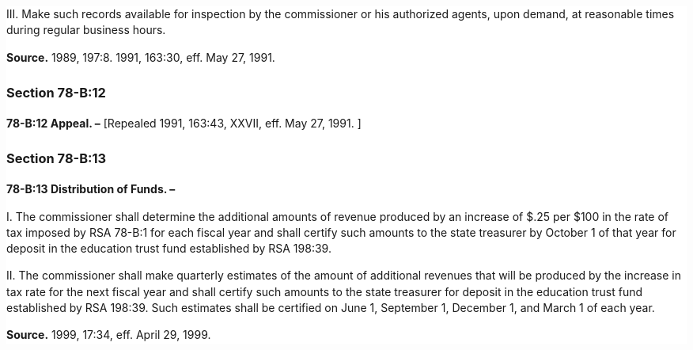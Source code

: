  III. Make such records available for inspection by the commissioner
or his authorized agents, upon demand, at reasonable times during
regular business hours.

**Source.** 1989, 197:8. 1991, 163:30, eff. May 27, 1991.

### Section 78-B:12

 **78-B:12 Appeal. –** 
                                             [Repealed 1991, 163:43, XXVII, eff. May 27,
1991.
                                             ]

### Section 78-B:13

 **78-B:13 Distribution of Funds. –**
                                             
 I. The commissioner shall determine the additional amounts of
revenue produced by an increase of 
                                             $.25 per 
                                             $100 in the rate of tax
imposed by RSA 78-B:1 for each fiscal year and shall certify such
amounts to the state treasurer by October 1 of that year for deposit in
the education trust fund established by RSA 198:39.
                                             
 II. The commissioner shall make quarterly estimates of the amount of
additional revenues that will be produced by the increase in tax rate
for the next fiscal year and shall certify such amounts to the state
treasurer for deposit in the education trust fund established by RSA
198:39. Such estimates shall be certified on June 1, September 1,
December 1, and March 1 of each year.

**Source.** 1999, 17:34, eff. April 29, 1999.

